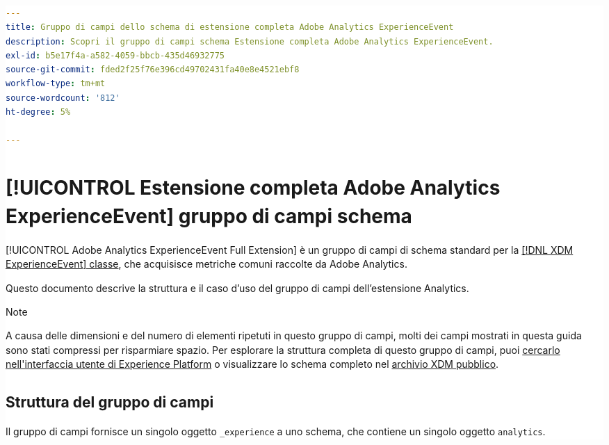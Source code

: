 ```yaml
---
title: Gruppo di campi dello schema di estensione completa Adobe Analytics ExperienceEvent
description: Scopri il gruppo di campi schema Estensione completa Adobe Analytics ExperienceEvent.
exl-id: b5e17f4a-a582-4059-bbcb-435d46932775
source-git-commit: fded2f25f76e396cd49702431fa40e8e4521ebf8
workflow-type: tm+mt
source-wordcount: '812'
ht-degree: 5%

---
```


# [!UICONTROL Estensione completa Adobe Analytics ExperienceEvent] gruppo di campi schema

[!UICONTROL Adobe Analytics ExperienceEvent Full Extension] è un gruppo di campi di schema standard per la [[!DNL XDM ExperienceEvent] classe](../../classes/experienceevent.md), che acquisisce metriche comuni raccolte da Adobe Analytics.

Questo documento descrive la struttura e il caso d’uso del gruppo di campi dell’estensione Analytics.

>[!NOTE]
>
>A causa delle dimensioni e del numero di elementi ripetuti in questo gruppo di campi, molti dei campi mostrati in questa guida sono stati compressi per risparmiare spazio. Per esplorare la struttura completa di questo gruppo di campi, puoi [cercarlo nell&#39;interfaccia utente di Experience Platform](../../ui/explore.md) o visualizzare lo schema completo nel [archivio XDM pubblico](https://github.com/adobe/xdm/blob/master/extensions/adobe/experience/analytics/experienceevent-all.schema.json).

## Struttura del gruppo di campi

Il gruppo di campi fornisce un singolo oggetto `_experience` a uno schema, che contiene un singolo oggetto `analytics`.
